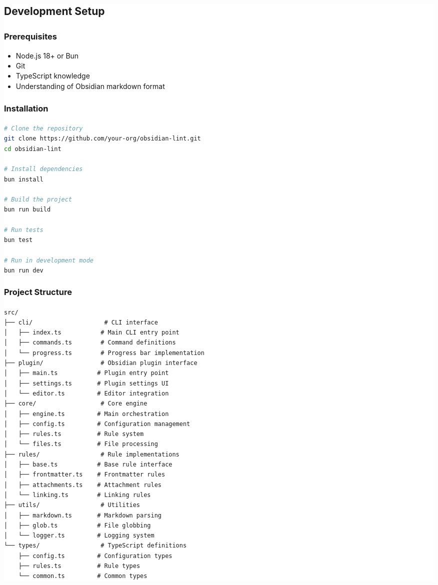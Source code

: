 ## Development Setup

### Prerequisites

- Node.js 18+ or Bun
- Git
- TypeScript knowledge
- Understanding of Obsidian markdown format

### Installation

```bash
# Clone the repository
git clone https://github.com/your-org/obsidian-lint.git
cd obsidian-lint

# Install dependencies
bun install

# Build the project
bun run build

# Run tests
bun test

# Run in development mode
bun run dev
```

### Project Structure

```
src/
├── cli/                    # CLI interface
│   ├── index.ts           # Main CLI entry point
│   ├── commands.ts        # Command definitions
│   └── progress.ts        # Progress bar implementation
├── plugin/                # Obsidian plugin interface
│   ├── main.ts           # Plugin entry point
│   ├── settings.ts       # Plugin settings UI
│   └── editor.ts         # Editor integration
├── core/                  # Core engine
│   ├── engine.ts         # Main orchestration
│   ├── config.ts         # Configuration management
│   ├── rules.ts          # Rule system
│   └── files.ts          # File processing
├── rules/                 # Rule implementations
│   ├── base.ts           # Base rule interface
│   ├── frontmatter.ts    # Frontmatter rules
│   ├── attachments.ts    # Attachment rules
│   └── linking.ts        # Linking rules
├── utils/                 # Utilities
│   ├── markdown.ts       # Markdown parsing
│   ├── glob.ts           # File globbing
│   └── logger.ts         # Logging system
└── types/                 # TypeScript definitions
    ├── config.ts         # Configuration types
    ├── rules.ts          # Rule types
    └── common.ts         # Common types
```
